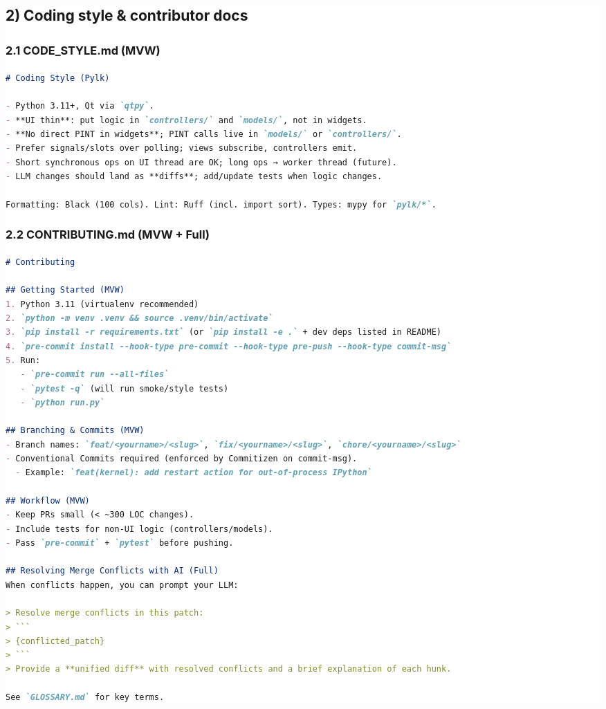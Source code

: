 
## 2) Coding style & contributor docs

### 2.1 CODE\_STYLE.md (MVW)

```markdown
# Coding Style (Pylk)

- Python 3.11+, Qt via `qtpy`.
- **UI thin**: put logic in `controllers/` and `models/`, not in widgets.
- **No direct PINT in widgets**; PINT calls live in `models/` or `controllers/`.
- Prefer signals/slots over polling; views subscribe, controllers emit.
- Short synchronous ops on UI thread are OK; long ops → worker thread (future).
- LLM changes should land as **diffs**; add/update tests when logic changes.

Formatting: Black (100 cols). Lint: Ruff (incl. import sort). Types: mypy for `pylk/*`.
```

### 2.2 CONTRIBUTING.md (MVW + Full)

````markdown
# Contributing

## Getting Started (MVW)
1. Python 3.11 (virtualenv recommended)
2. `python -m venv .venv && source .venv/bin/activate`
3. `pip install -r requirements.txt` (or `pip install -e .` + dev deps listed in README)
4. `pre-commit install --hook-type pre-commit --hook-type pre-push --hook-type commit-msg`
5. Run:
   - `pre-commit run --all-files`
   - `pytest -q` (will run smoke/style tests)
   - `python run.py`

## Branching & Commits (MVW)
- Branch names: `feat/<yourname>/<slug>`, `fix/<yourname>/<slug>`, `chore/<yourname>/<slug>`
- Conventional Commits required (enforced by Commitizen on commit-msg).
  - Example: `feat(kernel): add restart action for out-of-process IPython`

## Workflow (MVW)
- Keep PRs small (< ~300 LOC changes).
- Include tests for non-UI logic (controllers/models).
- Pass `pre-commit` + `pytest` before pushing.

## Resolving Merge Conflicts with AI (Full)
When conflicts happen, you can prompt your LLM:

> Resolve merge conflicts in this patch:
> ```
> {conflicted_patch}
> ```
> Provide a **unified diff** with resolved conflicts and a brief explanation of each hunk.

See `GLOSSARY.md` for key terms.
````
